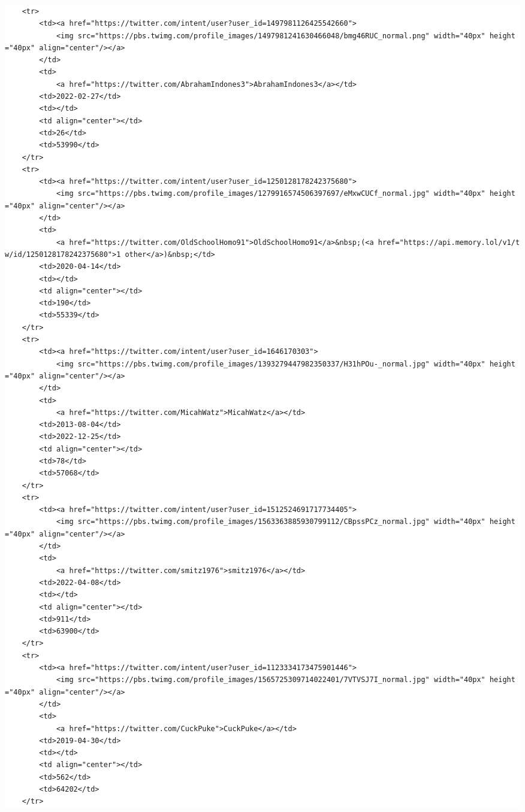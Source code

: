         <tr>
            <td><a href="https://twitter.com/intent/user?user_id=1497981126425542660">
                <img src="https://pbs.twimg.com/profile_images/1497981241630466048/bmg46RUC_normal.png" width="40px" height="40px" align="center"/></a>
            </td>
            <td>
                <a href="https://twitter.com/AbrahamIndones3">AbrahamIndones3</a></td>
            <td>2022-02-27</td>
            <td></td>
            <td align="center"></td>
            <td>26</td>
            <td>53990</td>
        </tr>
        <tr>
            <td><a href="https://twitter.com/intent/user?user_id=1250128178242375680">
                <img src="https://pbs.twimg.com/profile_images/1279916574506397697/eMxwCUCf_normal.jpg" width="40px" height="40px" align="center"/></a>
            </td>
            <td>
                <a href="https://twitter.com/OldSchoolHomo91">OldSchoolHomo91</a>&nbsp;(<a href="https://api.memory.lol/v1/tw/id/1250128178242375680">1 other</a>)&nbsp;</td>
            <td>2020-04-14</td>
            <td></td>
            <td align="center"></td>
            <td>190</td>
            <td>55339</td>
        </tr>
        <tr>
            <td><a href="https://twitter.com/intent/user?user_id=1646170303">
                <img src="https://pbs.twimg.com/profile_images/1393279447982350337/H31hPOu-_normal.jpg" width="40px" height="40px" align="center"/></a>
            </td>
            <td>
                <a href="https://twitter.com/MicahWatz">MicahWatz</a></td>
            <td>2013-08-04</td>
            <td>2022-12-25</td>
            <td align="center"></td>
            <td>78</td>
            <td>57068</td>
        </tr>
        <tr>
            <td><a href="https://twitter.com/intent/user?user_id=1512524691717734405">
                <img src="https://pbs.twimg.com/profile_images/1563363885930799112/CBpssPCz_normal.jpg" width="40px" height="40px" align="center"/></a>
            </td>
            <td>
                <a href="https://twitter.com/smitz1976">smitz1976</a></td>
            <td>2022-04-08</td>
            <td></td>
            <td align="center"></td>
            <td>911</td>
            <td>63900</td>
        </tr>
        <tr>
            <td><a href="https://twitter.com/intent/user?user_id=1123334173475901446">
                <img src="https://pbs.twimg.com/profile_images/1565725309714022401/7VTVSJ7I_normal.jpg" width="40px" height="40px" align="center"/></a>
            </td>
            <td>
                <a href="https://twitter.com/CuckPuke">CuckPuke</a></td>
            <td>2019-04-30</td>
            <td></td>
            <td align="center"></td>
            <td>562</td>
            <td>64202</td>
        </tr>
